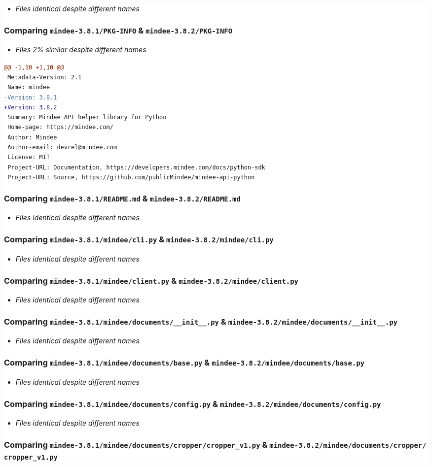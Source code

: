  * *Files identical despite different names*

### Comparing `mindee-3.8.1/PKG-INFO` & `mindee-3.8.2/PKG-INFO`

 * *Files 2% similar despite different names*

```diff
@@ -1,10 +1,10 @@
 Metadata-Version: 2.1
 Name: mindee
-Version: 3.8.1
+Version: 3.8.2
 Summary: Mindee API helper library for Python
 Home-page: https://mindee.com/
 Author: Mindee
 Author-email: devrel@mindee.com
 License: MIT
 Project-URL: Documentation, https://developers.mindee.com/docs/python-sdk
 Project-URL: Source, https://github.com/publicMindee/mindee-api-python
```

### Comparing `mindee-3.8.1/README.md` & `mindee-3.8.2/README.md`

 * *Files identical despite different names*

### Comparing `mindee-3.8.1/mindee/cli.py` & `mindee-3.8.2/mindee/cli.py`

 * *Files identical despite different names*

### Comparing `mindee-3.8.1/mindee/client.py` & `mindee-3.8.2/mindee/client.py`

 * *Files identical despite different names*

### Comparing `mindee-3.8.1/mindee/documents/__init__.py` & `mindee-3.8.2/mindee/documents/__init__.py`

 * *Files identical despite different names*

### Comparing `mindee-3.8.1/mindee/documents/base.py` & `mindee-3.8.2/mindee/documents/base.py`

 * *Files identical despite different names*

### Comparing `mindee-3.8.1/mindee/documents/config.py` & `mindee-3.8.2/mindee/documents/config.py`

 * *Files identical despite different names*

### Comparing `mindee-3.8.1/mindee/documents/cropper/cropper_v1.py` & `mindee-3.8.2/mindee/documents/cropper/cropper_v1.py`
